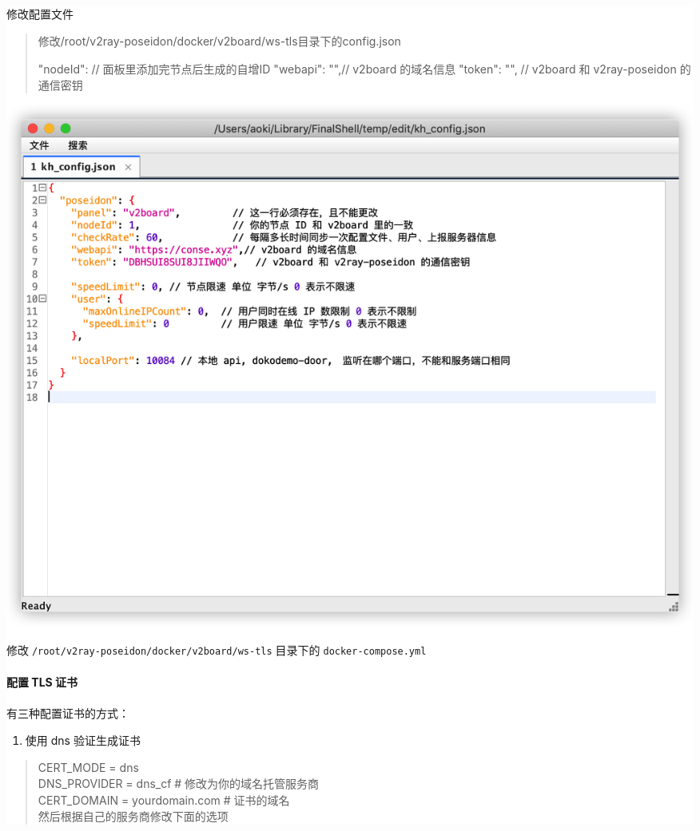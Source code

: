 修改配置文件

> 修改/root/v2ray-poseidon/docker/v2board/ws-tls目录下的config.json
>
> "nodeId": // 面板里添加完节点后生成的自增ID "webapi": "",// v2board 的域名信息 "token": "", // v2board 和 v2ray-poseidon 的通信密钥

![](../.gitbook/assets/2020-05-17-23-01-48.png)

修改 `/root/v2ray-poseidon/docker/v2board/ws-tls` 目录下的 `docker-compose.yml`

#### 配置 TLS 证书

有三种配置证书的方式：

1. 使用 dns 验证生成证书

> CERT\_MODE = dns  
> DNS\_PROVIDER = dns\_cf \# 修改为你的域名托管服务商  
> CERT\_DOMAIN = yourdomain.com \# 证书的域名  
> 然后根据自己的服务商修改下面的选项
